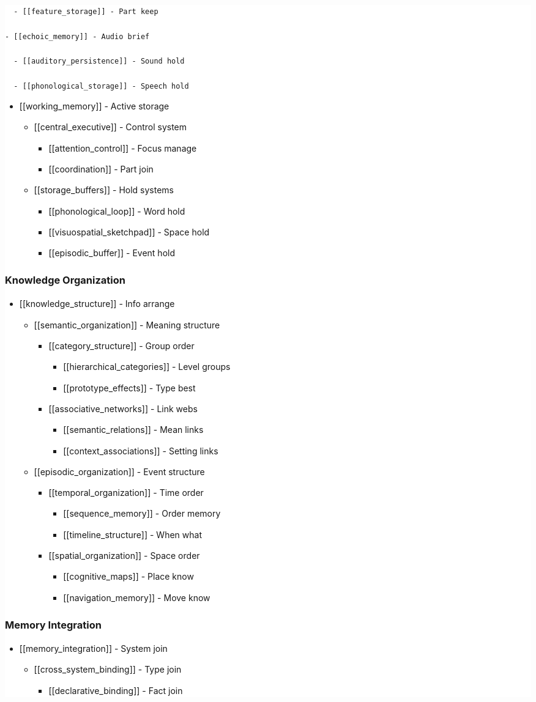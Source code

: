       - [[feature_storage]] - Part keep

    - [[echoic_memory]] - Audio brief

      - [[auditory_persistence]] - Sound hold

      - [[phonological_storage]] - Speech hold

  - [[working_memory]] - Active storage

    - [[central_executive]] - Control system

      - [[attention_control]] - Focus manage

      - [[coordination]] - Part join

    - [[storage_buffers]] - Hold systems

      - [[phonological_loop]] - Word hold

      - [[visuospatial_sketchpad]] - Space hold

      - [[episodic_buffer]] - Event hold

### Knowledge Organization

- [[knowledge_structure]] - Info arrange

  - [[semantic_organization]] - Meaning structure

    - [[category_structure]] - Group order

      - [[hierarchical_categories]] - Level groups

      - [[prototype_effects]] - Type best

    - [[associative_networks]] - Link webs

      - [[semantic_relations]] - Mean links

      - [[context_associations]] - Setting links

  - [[episodic_organization]] - Event structure

    - [[temporal_organization]] - Time order

      - [[sequence_memory]] - Order memory

      - [[timeline_structure]] - When what

    - [[spatial_organization]] - Space order

      - [[cognitive_maps]] - Place know

      - [[navigation_memory]] - Move know

### Memory Integration

- [[memory_integration]] - System join

  - [[cross_system_binding]] - Type join

    - [[declarative_binding]] - Fact join
